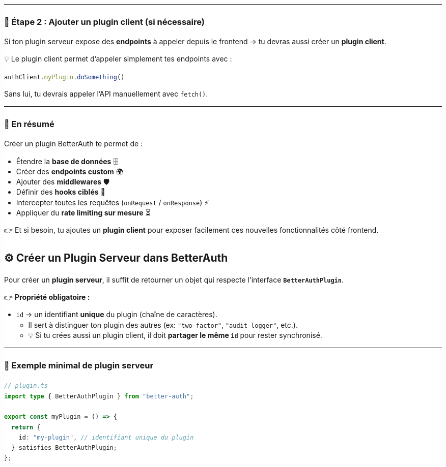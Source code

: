 ***

### 🚀 Étape 2 : Ajouter un **plugin client** (si nécessaire)

Si ton plugin serveur expose des **endpoints** à appeler depuis le frontend → tu devras aussi créer un **plugin client**.

💡 Le plugin client permet d’appeler simplement tes endpoints avec :

```ts
authClient.myPlugin.doSomething()
```

Sans lui, tu devrais appeler l’API manuellement avec `fetch()`.

***

### 🎯 En résumé

Créer un plugin BetterAuth te permet de :

* Étendre la **base de données** 🗄️
* Créer des **endpoints custom** 🌍
* Ajouter des **middlewares** 🛡️
* Définir des **hooks ciblés** 🎯
* Intercepter toutes les requêtes (`onRequest` / `onResponse`) ⚡
* Appliquer du **rate limiting sur mesure** ⏳

👉 Et si besoin, tu ajoutes un **plugin client** pour exposer facilement ces nouvelles fonctionnalités côté frontend.

## ⚙️ Créer un Plugin Serveur dans BetterAuth

Pour créer un **plugin serveur**, il suffit de retourner un objet qui respecte l’interface **`BetterAuthPlugin`**.

👉 **Propriété obligatoire :**

* `id` → un identifiant **unique** du plugin (chaîne de caractères).
  * Il sert à distinguer ton plugin des autres (ex: `"two-factor"`, `"audit-logger"`, etc.).
  * 💡 Si tu crées aussi un plugin client, il doit **partager le même `id`** pour rester synchronisé.

***

### 📌 Exemple minimal de plugin serveur

```ts
// plugin.ts
import type { BetterAuthPlugin } from "better-auth";

export const myPlugin = () => {
  return {
    id: "my-plugin", // identifiant unique du plugin
  } satisfies BetterAuthPlugin;
};
```
